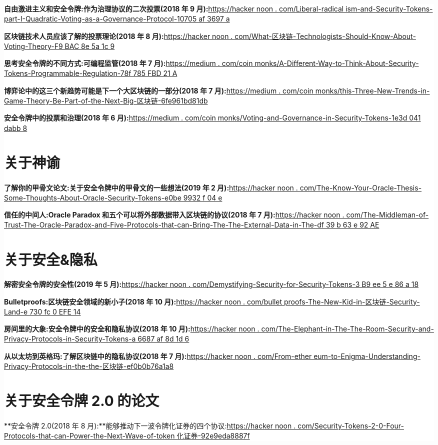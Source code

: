 **自由激进主义和安全令牌:作为治理协议的二次投票(2018 年 9 月):**[https://hacker noon . com/Liberal-radical ism-and-Security-Tokens-part-I-Quadratic-Voting-as-a-Governance-Protocol-10705 af 3697 a](https://hackernoon.com/liberal-radicalism-and-security-tokens-part-i-quadratic-voting-as-a-governance-protocol-10705af3697a)

**区块链技术人员应该了解的投票理论(2018 年 8 月):**[https://hacker noon . com/What-区块链-Technologists-Should-Know-About-Voting-Theory-F9 BAC 8e 5a 1c 9](https://hackernoon.com/what-blockchain-technologists-should-know-about-voting-theory-f9bac8e5a1c9)

**思考安全令牌的不同方式:可编程监管(2018 年 7 月):**[https://medium . com/coin monks/A-Different-Way-to-Think-About-Security-Tokens-Programmable-Regulation-78f 785 FBD 21 A](/coinmonks/a-different-way-to-think-about-security-tokens-programmable-regulation-78f785fbd21a)

**博弈论中的这三个新趋势可能是下一个大区块链的一部分(2018 年 7 月):**[https://medium . com/coin monks/this-Three-New-Trends-in-Game-Theory-Be-Part-of-the-Next-Big-区块链-6fe961bd81db](/coinmonks/these-three-new-trends-in-game-theory-could-be-part-of-the-next-big-blockchain-6fe961bd81db)

**安全令牌中的投票和治理(2018 年 6 月):**[https://medium . com/coin monks/Voting-and-Governance-in-Security-Tokens-1e3d 041 dabb 8](/coinmonks/voting-and-governance-in-security-tokens-1e3d041dabb8)

# **关于神谕**

**了解你的甲骨文论文:关于安全令牌中的甲骨文的一些想法(2019 年 2 月):**[https://hacker noon . com/The-Know-Your-Oracle-Thesis-Some-Thoughts-About-Oracle-Security-Tokens-e0be 9932 f 04 e](https://hackernoon.com/the-know-your-oracle-thesis-some-thoughts-about-oracles-in-security-tokens-e0be9932f04e)

**信任的中间人:Oracle Paradox 和五个可以将外部数据带入区块链的协议(2018 年 7 月):**[https://hacker noon . com/The-Middleman-of-Trust-The-Oracle-Paradox-and-Five-Protocols-that-can-Bring-The-The-External-Data-in-The-df 39 b 63 e 92 AE](https://hackernoon.com/the-middleman-of-trust-the-oracle-paradox-and-five-protocols-that-can-bring-external-data-into-the-df39b63e92ae)

# **关于安全&隐私**

**解密安全令牌的安全性(2019 年 5 月):**[https://hacker noon . com/Demystifying-Security-for-Security-Tokens-3 B9 ee 5 e 86 a 18](https://hackernoon.com/demystifying-security-for-security-tokens-3b9ee5e86a18)

**Bulletproofs:区块链安全领域的新小子(2018 年 10 月):**[https://hacker noon . com/bullet proofs-The-New-Kid-in-区块链-Security-Land-e 730 fc 0 EFE 14](https://hackernoon.com/bulletproofs-the-new-kid-in-blockchain-security-land-e730fc0efe14)

**房间里的大象:安全令牌中的安全和隐私协议(2018 年 10 月):**[https://hacker noon . com/The-Elephant-in-The-The-Room-Security-and-Privacy-Protocols-in-Security-Tokens-a 6687 af 8d 1d 6](https://hackernoon.com/the-elephant-in-the-room-security-and-privacy-protocols-in-security-tokens-a6687af8d1d6)

**从以太坊到英格玛:了解区块链中的隐私协议(2018 年 7 月):**[https://hacker noon . com/From-ether eum-to-Enigma-Understanding-Privacy-Protocols-in-the-the-区块链-ef0b0b76a1a8](https://hackernoon.com/from-ethereum-to-enigma-understanding-privacy-protocols-in-the-blockchain-ef0b0b76a1a8)

# **关于安全令牌 2.0 的论文**

**安全令牌 2.0(2018 年 8 月):**能够推动下一波令牌化证券的四个协议:[https://hacker noon . com/Security-Tokens-2-0-Four-Protocols-that-can-Power-the-Next-Wave-of-token 化证券-92e9eda8887f](https://hackernoon.com/security-tokens-2-0-four-protocols-that-can-power-the-next-wave-of-tokenized-securities-92e9eda8887f)
